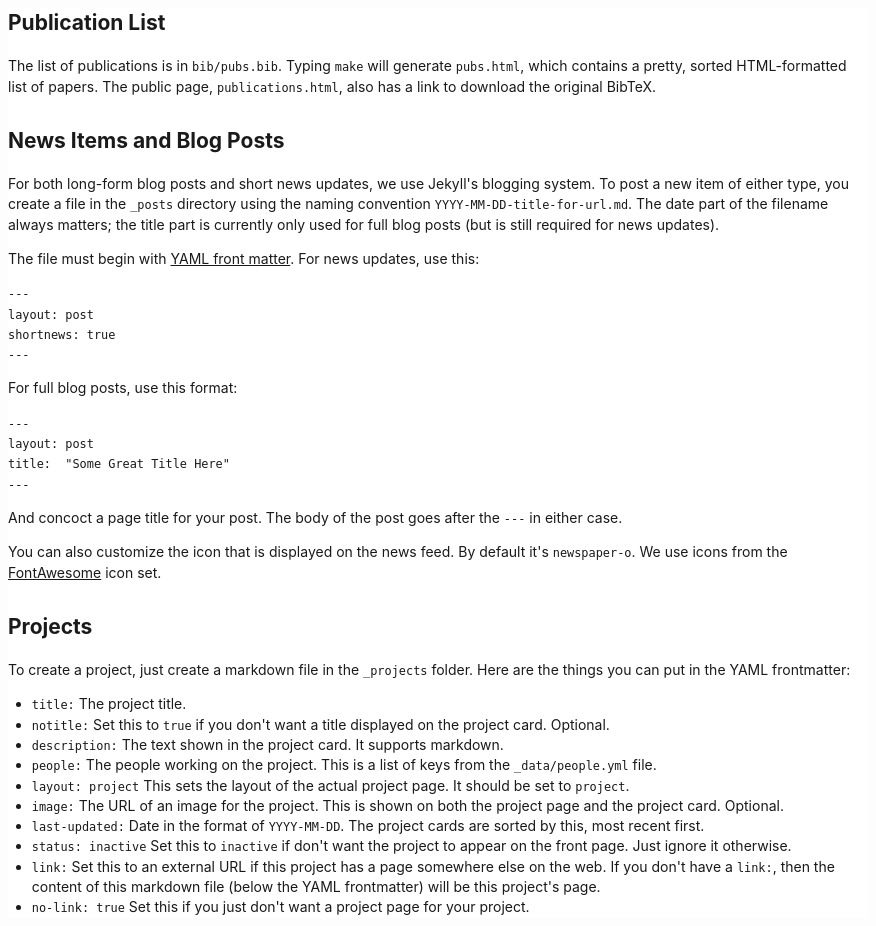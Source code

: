 [Python]: https://www.python.org/
[Fork]: https://github.com/uwsampa/research-group-web/fork


Publication List
----------------

The list of publications is in `bib/pubs.bib`. Typing `make` will generate `pubs.html`, which contains a pretty, sorted HTML-formatted list of papers. The public page, `publications.html`, also has a link to download the original BibTeX.


News Items and Blog Posts
-------------------------

For both long-form blog posts and short news updates, we use Jekyll's blogging system. To post a new item of either type, you create a file in the `_posts` directory using the naming convention `YYYY-MM-DD-title-for-url.md`. The date part of the filename always matters; the title part is currently only used for full blog posts (but is still required for news updates).

The file must begin with [YAML front matter][yfm]. For news updates, use this:

    ---
    layout: post
    shortnews: true
    ---

For full blog posts, use this format:

    ---
    layout: post
    title:  "Some Great Title Here"
    ---

And concoct a page title for your post. The body of the post goes after the `---` in either case.

You can also customize the icon that is displayed on the news feed. By default it's `newspaper-o`. We use icons from the [FontAwesome][fa] icon set.

[yfm]: http://jekyllrb.com/docs/frontmatter/
[fa]: http://fontawesome.io/icons/

Projects
--------

To create a project, just create a markdown file in the `_projects` folder. Here are the things you can put in the YAML frontmatter:

- `title:` The project title.
- `notitle:` Set this to `true` if you don't want a title displayed on the project card. Optional.
- `description:` The text shown in the project card. It supports markdown.
- `people:` The people working on the project. This is a list of keys from the `_data/people.yml` file.
- `layout: project` This sets the layout of the actual project page. It should be set to `project`.
- `image:` The URL of an image for the project. This is shown on both the project page and the project card. Optional.
- `last-updated:` Date in the format of `YYYY-MM-DD`. The project cards are sorted by this, most recent first.
- `status: inactive` Set this to `inactive` if don't want the project to appear on the front page. Just ignore it otherwise.
- `link:` Set this to an external URL if this project has a page somewhere else on the web. If you don't have a `link:`, then the content of this markdown file (below the YAML frontmatter) will be this project's page.
- `no-link: true` Set this if you just don't want a project page for your project.


[sampa]: http://sampa.cs.washington.edu/
[license]: https://creativecommons.org/licenses/by-nc/4.0/
[Bootstrap]: http://getbootstrap.com/
[YAML]: https://en.wikipedia.org/wiki/YAML
[Jekyll]: http://jekyllrb.com/
[bibble]: https://github.com/sampsyo/bibble/